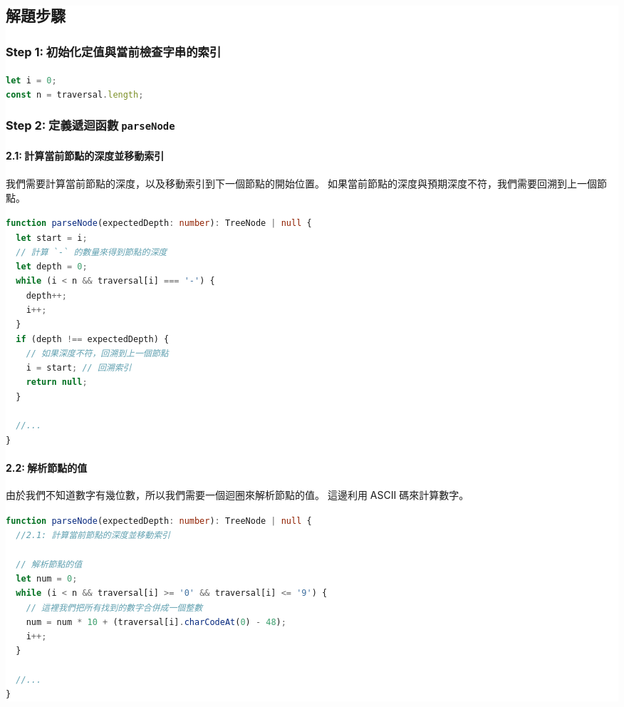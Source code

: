 ## 解題步驟

### Step 1: 初始化定值與當前檢查字串的索引

```typescript
let i = 0;
const n = traversal.length;
```

### Step 2: 定義遞迴函數 `parseNode`

#### 2.1: 計算當前節點的深度並移動索引

我們需要計算當前節點的深度，以及移動索引到下一個節點的開始位置。
如果當前節點的深度與預期深度不符，我們需要回溯到上一個節點。

```typescript
function parseNode(expectedDepth: number): TreeNode | null {
  let start = i;
  // 計算 `-` 的數量來得到節點的深度
  let depth = 0;
  while (i < n && traversal[i] === '-') {
    depth++;
    i++;
  }
  if (depth !== expectedDepth) {
    // 如果深度不符，回溯到上一個節點
    i = start; // 回溯索引
    return null;
  }
  
  //...
}
```

#### 2.2: 解析節點的值

由於我們不知道數字有幾位數，所以我們需要一個迴圈來解析節點的值。
這邊利用 ASCII 碼來計算數字。

```typescript
function parseNode(expectedDepth: number): TreeNode | null {
  //2.1: 計算當前節點的深度並移動索引
  
  // 解析節點的值
  let num = 0;
  while (i < n && traversal[i] >= '0' && traversal[i] <= '9') {
    // 這裡我們把所有找到的數字合併成一個整數
    num = num * 10 + (traversal[i].charCodeAt(0) - 48);
    i++;
  }
  
  //...
}
```
